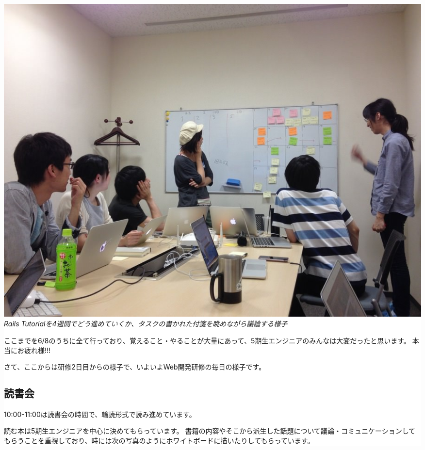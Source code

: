 [![](/images/2015/06/14/workshop02_large.jpg)](/images/2015/06/14/workshop02_full.jpg)
*Rails Tutorialを4週間でどう進めていくか、タスクの書かれた付箋を眺めながら議論する様子*

ここまでを6/8のうちに全て行っており、覚えること・やることが大量にあって、5期生エンジニアのみんなは大変だったと思います。
本当にお疲れ様!!!

さて、ここからは研修2日目からの様子で、いよいよWeb開発研修の毎日の様子です。

読書会
---

10:00-11:00は読書会の時間で、輪読形式で読み進めています。

読む本は5期生エンジニアを中心に決めてもらっています。
書籍の内容やそこから派生した話題について議論・コミュニケーションしてもらうことを重視しており、時には次の写真のようにホワイトボードに描いたりしてもらっています。
